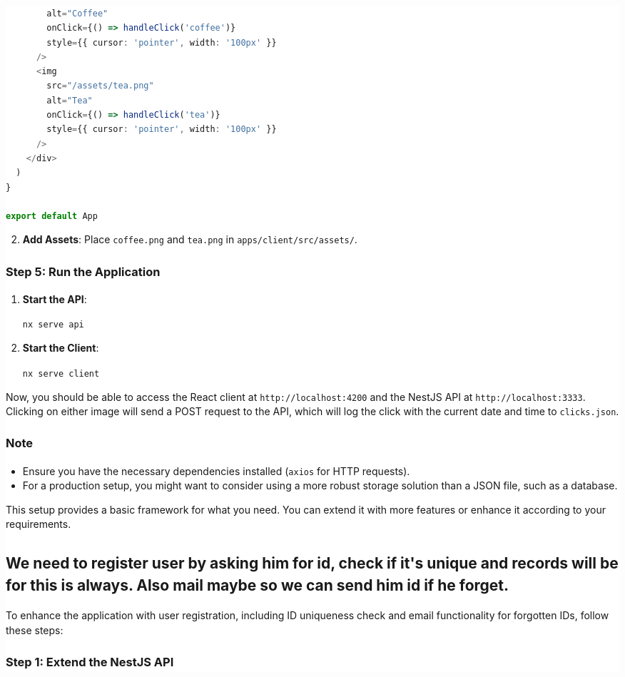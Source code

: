    ```typescript
           alt="Coffee"
           onClick={() => handleClick('coffee')}
           style={{ cursor: 'pointer', width: '100px' }}
         />
         <img
           src="/assets/tea.png"
           alt="Tea"
           onClick={() => handleClick('tea')}
           style={{ cursor: 'pointer', width: '100px' }}
         />
       </div>
     )
   }

   export default App
   ```

2. **Add Assets**:
   Place `coffee.png` and `tea.png` in `apps/client/src/assets/`.

### Step 5: Run the Application

1. **Start the API**:

   ```bash
   nx serve api
   ```

2. **Start the Client**:
   ```bash
   nx serve client
   ```

Now, you should be able to access the React client at `http://localhost:4200` and the NestJS API at `http://localhost:3333`. Clicking on either image will send a POST request to the API, which will log the click with the current date and time to `clicks.json`.

### Note

- Ensure you have the necessary dependencies installed (`axios` for HTTP requests).
- For a production setup, you might want to consider using a more robust storage solution than a JSON file, such as a database.

This setup provides a basic framework for what you need. You can extend it with more features or enhance it according to your requirements.

## We need to register user by asking him for id, check if it's unique and records will be for this is always. Also mail maybe so we can send him id if he forget.

To enhance the application with user registration, including ID uniqueness check and email functionality for forgotten IDs, follow these steps:

### Step 1: Extend the NestJS API
